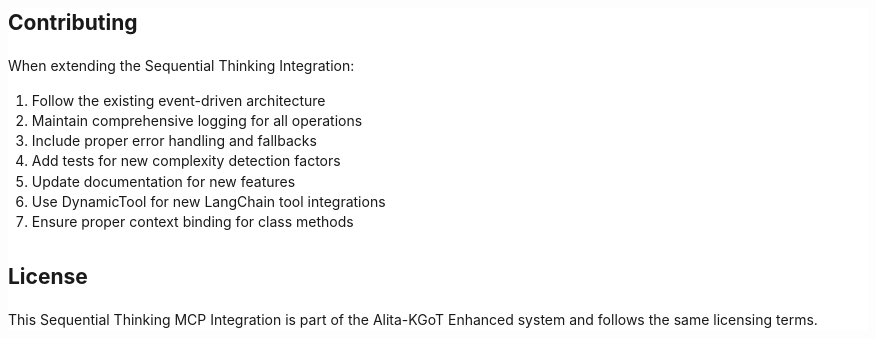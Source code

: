## Contributing

When extending the Sequential Thinking Integration:

1. Follow the existing event-driven architecture
2. Maintain comprehensive logging for all operations
3. Include proper error handling and fallbacks
4. Add tests for new complexity detection factors
5. Update documentation for new features
6. Use DynamicTool for new LangChain tool integrations
7. Ensure proper context binding for class methods

## License

This Sequential Thinking MCP Integration is part of the Alita-KGoT Enhanced system and follows the same licensing terms.